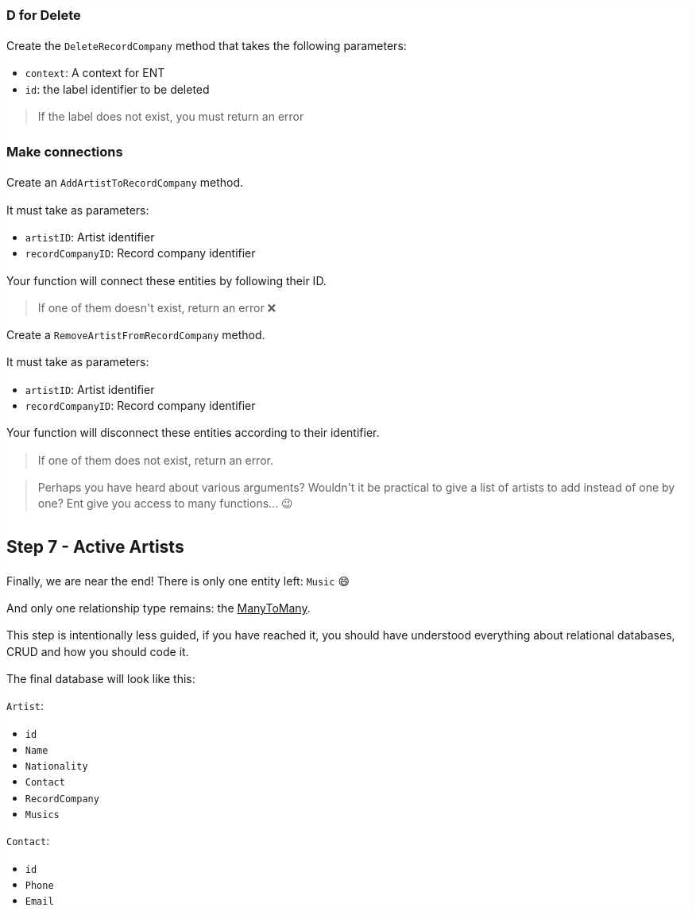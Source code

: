 ### D for Delete

Create the `DeleteRecordCompany` method that takes the following parameters:
- `context`: A context for ENT
- `id`: the label identifier to be deleted

> If the label does not exist, you must return an error


### Make connections

Create an `AddArtistToRecordCompany` method.

It must take as parameters:
- `artistID`: Artist identifier
- `recordCompanyID`: Record company identifier

Your function will connect these entities by following their ID.
> If one of them doesn't exist, return an error ❌

Create a `RemoveArtistFromRecordCompany` method.

It must take as parameters:
- `artistID`: Artist identifier
- `recordCompanyID`: Record company identifier

Your function will disconnect these entities according to their identifier.
> If one of them does not exist, return an error.

> Perhaps you have heard about various arguments? Wouldn't it be practical to give a list of artists to add instead of one by one?
> Ent give you access to many functions... 😉

## Step 7 - Active Artists

Finally, we are near the end! There is only one entity left: `Music` 😄

And only one relationship type remains: the [ManyToMany](https://entgo.io/docs/schema-edges/#m2m-two-types).

This step is intentionally less guided, if you have reached it, you should have understood everything about relational databases, CRUD and how you should code it.

The final database will look like this:

`Artist`:
- `id`
- `Name`
- `Nationality`
- `Contact`
- `RecordCompany`
- `Musics`

`Contact`:
- `id`
- `Phone`
- `Email`
